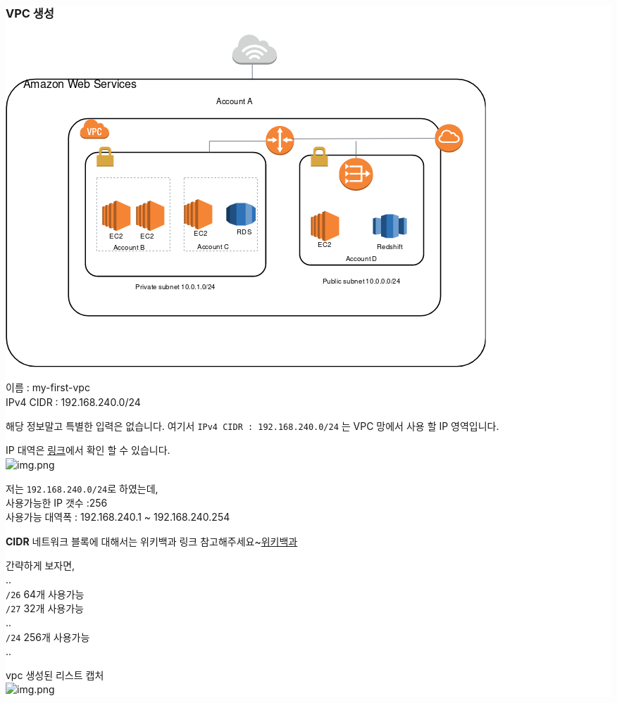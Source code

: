 ### VPC 생성

![img.png](../../assets/images/aws-vpc.png)

이름 : my-first-vpc  
IPv4 CIDR : 192.168.240.0/24  

해당 정보말고 특별한 입력은 없습니다. 
여기서 `IPv4 CIDR : 192.168.240.0/24` 는 VPC 망에서 사용 할 IP 영역입니다.  

IP 대역은 [링크](https://cidr.xyz/)에서 확인 할 수 있습니다.  
![img.png](../../assets/images/vpc-cidr.png)

저는 `192.168.240.0/24`로 하였는데,  
사용가능한 IP 갯수 :256  
사용가능 대역폭 : 192.168.240.1 ~ 192.168.240.254 

**CIDR** 네트워크 블록에 대해서는 위키백과 링크 참고해주세요~[위키백과](https://ko.wikipedia.org/wiki/%EC%82%AC%EC%9D%B4%EB%8D%94_(%EB%84%A4%ED%8A%B8%EC%9B%8C%ED%82%B9))

간략하게 보자면,  
..  
`/26` 64개 사용가능     
`/27` 32개 사용가능   
..  
`/24` 256개 사용가능  
..  

vpc 생성된 리스트 캡처  
![img.png](../../assets/images/awc-vpc-list.png)
